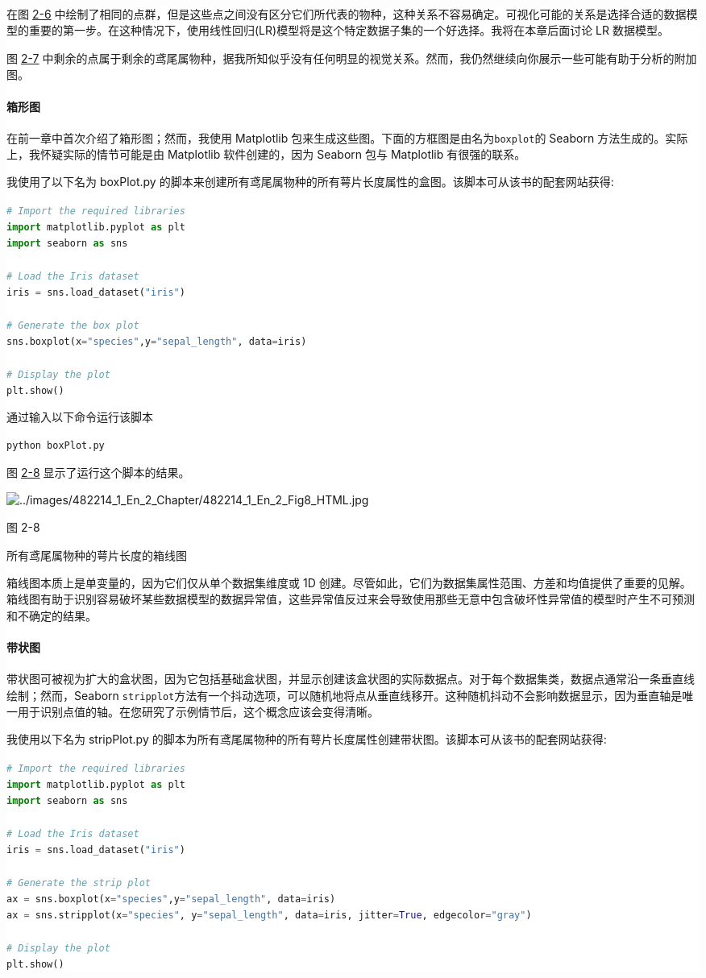 在图 [2-6](#Fig6) 中绘制了相同的点群，但是这些点之间没有区分它们所代表的物种，这种关系不容易确定。可视化可能的关系是选择合适的数据模型的重要的第一步。在这种情况下，使用线性回归(LR)模型将是这个特定数据子集的一个好选择。我将在本章后面讨论 LR 数据模型。

图 [2-7](#Fig7) 中剩余的点属于剩余的鸢尾属物种，据我所知似乎没有任何明显的视觉关系。然而，我仍然继续向你展示一些可能有助于分析的附加图。

#### 箱形图

在前一章中首次介绍了箱形图；然而，我使用 Matplotlib 包来生成这些图。下面的方框图是由名为`boxplot`的 Seaborn 方法生成的。实际上，我怀疑实际的情节可能是由 Matplotlib 软件创建的，因为 Seaborn 包与 Matplotlib 有很强的联系。

我使用了以下名为 boxPlot.py 的脚本来创建所有鸢尾属物种的所有萼片长度属性的盒图。该脚本可从该书的配套网站获得:

```py
# Import the required libraries
import matplotlib.pyplot as plt
import seaborn as sns

# Load the Iris dataset
iris = sns.load_dataset("iris")

# Generate the box plot
sns.boxplot(x="species",y="sepal_length", data=iris)

# Display the plot
plt.show()

```

通过输入以下命令运行该脚本

```py
python boxPlot.py

```

图 [2-8](#Fig8) 显示了运行这个脚本的结果。

![../images/482214_1_En_2_Chapter/482214_1_En_2_Fig8_HTML.jpg](../images/482214_1_En_2_Chapter/482214_1_En_2_Fig8_HTML.jpg)

图 2-8

所有鸢尾属物种的萼片长度的箱线图

箱线图本质上是单变量的，因为它们仅从单个数据集维度或 1D 创建。尽管如此，它们为数据集属性范围、方差和均值提供了重要的见解。箱线图有助于识别容易破坏某些数据模型的数据异常值，这些异常值反过来会导致使用那些无意中包含破坏性异常值的模型时产生不可预测和不确定的结果。

#### 带状图

带状图可被视为扩大的盒状图，因为它包括基础盒状图，并显示创建该盒状图的实际数据点。对于每个数据集类，数据点通常沿一条垂直线绘制；然而，Seaborn `stripplot`方法有一个抖动选项，可以随机地将点从垂直线移开。这种随机抖动不会影响数据显示，因为垂直轴是唯一用于识别点值的轴。在您研究了示例情节后，这个概念应该会变得清晰。

我使用以下名为 stripPlot.py 的脚本为所有鸢尾属物种的所有萼片长度属性创建带状图。该脚本可从该书的配套网站获得:

```py
# Import the required libraries
import matplotlib.pyplot as plt
import seaborn as sns

# Load the Iris dataset
iris = sns.load_dataset("iris")

# Generate the strip plot
ax = sns.boxplot(x="species",y="sepal_length", data=iris)
ax = sns.stripplot(x="species", y="sepal_length", data=iris, jitter=True, edgecolor="gray")

# Display the plot
plt.show()

```
